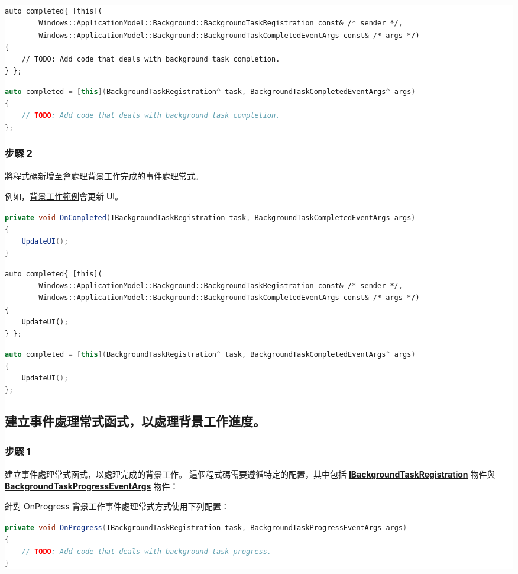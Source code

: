 ```cppwinrt
auto completed{ [this](
        Windows::ApplicationModel::Background::BackgroundTaskRegistration const& /* sender */,
        Windows::ApplicationModel::Background::BackgroundTaskCompletedEventArgs const& /* args */)
{
    // TODO: Add code that deals with background task completion.
} };
```

```cpp
auto completed = [this](BackgroundTaskRegistration^ task, BackgroundTaskCompletedEventArgs^ args)
{
    // TODO: Add code that deals with background task completion.
};
```

### <a name="step-2"></a>步驟 2
將程式碼新增至會處理背景工作完成的事件處理常式。

例如，[背景工作範例](http://go.microsoft.com/fwlink/p/?LinkId=618666)會更新 UI。

```csharp
private void OnCompleted(IBackgroundTaskRegistration task, BackgroundTaskCompletedEventArgs args)
{
    UpdateUI();
}
```

```cppwinrt
auto completed{ [this](
        Windows::ApplicationModel::Background::BackgroundTaskRegistration const& /* sender */,
        Windows::ApplicationModel::Background::BackgroundTaskCompletedEventArgs const& /* args */)
{
    UpdateUI();
} };
```

```cpp
auto completed = [this](BackgroundTaskRegistration^ task, BackgroundTaskCompletedEventArgs^ args)
{    
    UpdateUI();
};
```

## <a name="create-an-event-handler-function-to-handle-background-task-progress"></a>建立事件處理常式函式，以處理背景工作進度。

### <a name="step-1"></a>步驟 1
建立事件處理常式函式，以處理完成的背景工作。 這個程式碼需要遵循特定的配置，其中包括 [**IBackgroundTaskRegistration**](https://msdn.microsoft.com/library/windows/apps/br224803) 物件與 [**BackgroundTaskProgressEventArgs**](https://msdn.microsoft.com/library/windows/apps/br224782) 物件：

針對 OnProgress 背景工作事件處理常式方式使用下列配置：

```csharp
private void OnProgress(IBackgroundTaskRegistration task, BackgroundTaskProgressEventArgs args)
{
    // TODO: Add code that deals with background task progress.
}
```
